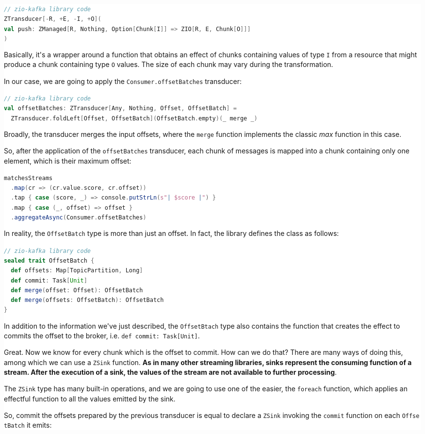 ```scala
// zio-kafka library code
ZTransducer[-R, +E, -I, +O](
val push: ZManaged[R, Nothing, Option[Chunk[I]] => ZIO[R, E, Chunk[O]]]
)
```

Basically, it's a wrapper around a function that obtains an effect of chunks containing values of type `I` from a resource that might produce a chunk containing type `O` values. The size of each chunk may vary during the transformation.

In our case, we are going to apply the `Consumer.offsetBatches` transducer:

```scala
// zio-kafka library code
val offsetBatches: ZTransducer[Any, Nothing, Offset, OffsetBatch] =
  ZTransducer.foldLeft[Offset, OffsetBatch](OffsetBatch.empty)(_ merge _)
```

Broadly, the transducer merges the input offsets, where the `merge` function implements the classic _max_ function in this case.

So, after the application of the `offsetBatches` transducer, each chunk of messages is mapped into a chunk containing only one element, which is their maximum offset:

```scala
matchesStreams
  .map(cr => (cr.value.score, cr.offset))
  .tap { case (score, _) => console.putStrLn(s"| $score |") }
  .map { case (_, offset) => offset }
  .aggregateAsync(Consumer.offsetBatches)
```

In reality, the `OffsetBatch` type is more than just an offset. In fact, the library defines the class as follows:

```scala
// zio-kafka library code
sealed trait OffsetBatch {
  def offsets: Map[TopicPartition, Long]
  def commit: Task[Unit]
  def merge(offset: Offset): OffsetBatch
  def merge(offsets: OffsetBatch): OffsetBatch
}
```

In addition to the information we've just described, the `OffsetBtach` type also contains the function that creates the effect to commits the offset to the broker, i.e. `def commit: Task[Unit]`.

Great. Now we know for every chunk which is the offset to commit. How can we do that? There are many ways of doing this, among which we can use a `ZSink` function. **As in many other streaming libraries, sinks represent the consuming function of a stream. After the execution of a sink, the values of the stream are not available to further processing**.

The `ZSink` type has many built-in operations, and we are going to use one of the easier, the `foreach` function, which applies an effectful function to all the values emitted by the sink.

So, commit the offsets prepared by the previous transducer is equal to declare a `ZSink` invoking the `commit` function on each `OffsetBatch` it emits:

